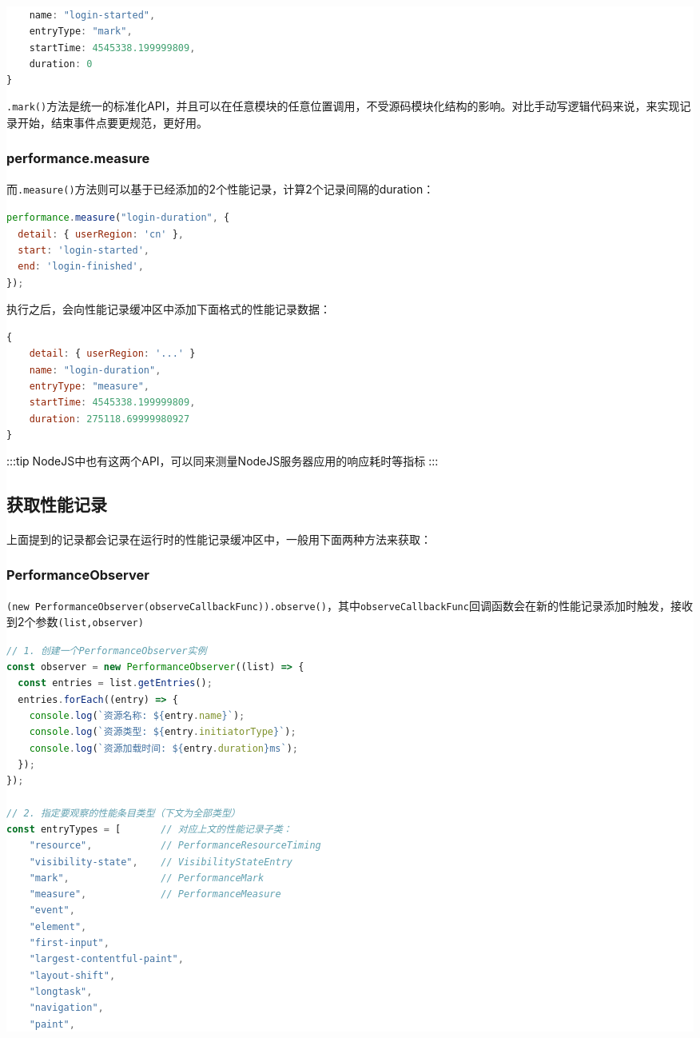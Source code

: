 ```js
    name: "login-started",
    entryType: "mark",
    startTime: 4545338.199999809,
    duration: 0
}
```
`.mark()`方法是统一的标准化API，并且可以在任意模块的任意位置调用，不受源码模块化结构的影响。对比手动写逻辑代码来说，来实现记录开始，结束事件点要更规范，更好用。

### performance.measure
而`.measure()`方法则可以基于已经添加的2个性能记录，计算2个记录间隔的duration：
```js
performance.measure("login-duration", {
  detail: { userRegion: 'cn' },
  start: 'login-started',
  end: 'login-finished',
});
```
执行之后，会向性能记录缓冲区中添加下面格式的性能记录数据：
```js
{
    detail: { userRegion: '...' }
    name: "login-duration",
    entryType: "measure",
    startTime: 4545338.199999809,
    duration: 275118.69999980927
}
```
:::tip
NodeJS中也有这两个API，可以同来测量NodeJS服务器应用的响应耗时等指标
:::

## 获取性能记录
上面提到的记录都会记录在运行时的性能记录缓冲区中，一般用下面两种方法来获取：

### PerformanceObserver
`(new PerformanceObserver(observeCallbackFunc)).observe()`，其中`observeCallbackFunc`回调函数会在新的性能记录添加时触发，接收到2个参数`(list,observer)`

```js
// 1. 创建一个PerformanceObserver实例
const observer = new PerformanceObserver((list) => {
  const entries = list.getEntries();
  entries.forEach((entry) => {
    console.log(`资源名称: ${entry.name}`);
    console.log(`资源类型: ${entry.initiatorType}`);
    console.log(`资源加载时间: ${entry.duration}ms`);
  });
});

// 2. 指定要观察的性能条目类型（下文为全部类型）
const entryTypes = [       // 对应上文的性能记录子类：
    "resource",            // PerformanceResourceTiming
    "visibility-state",    // VisibilityStateEntry
    "mark",                // PerformanceMark
    "measure",             // PerformanceMeasure
    "event",
    "element",
    "first-input",
    "largest-contentful-paint",
    "layout-shift",
    "longtask",
    "navigation",
    "paint",
```